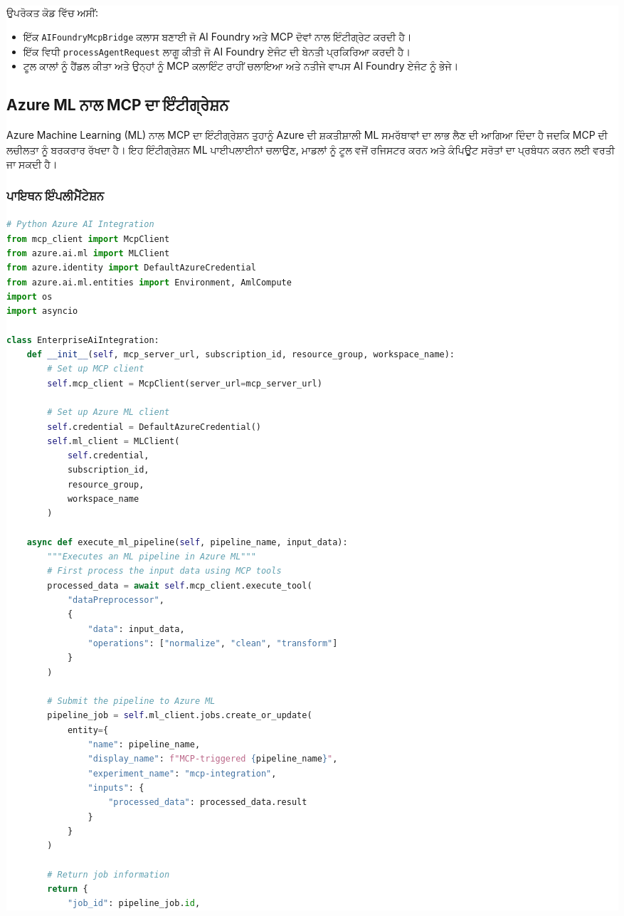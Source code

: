 ਉਪਰੋਕਤ ਕੋਡ ਵਿੱਚ ਅਸੀਂ:

- ਇੱਕ `AIFoundryMcpBridge` ਕਲਾਸ ਬਣਾਈ ਜੋ AI Foundry ਅਤੇ MCP ਦੋਵਾਂ ਨਾਲ ਇੰਟੀਗ੍ਰੇਟ ਕਰਦੀ ਹੈ।
- ਇੱਕ ਵਿਧੀ `processAgentRequest` ਲਾਗੂ ਕੀਤੀ ਜੋ AI Foundry ਏਜੰਟ ਦੀ ਬੇਨਤੀ ਪ੍ਰਕਿਰਿਆ ਕਰਦੀ ਹੈ।
- ਟੂਲ ਕਾਲਾਂ ਨੂੰ ਹੈਂਡਲ ਕੀਤਾ ਅਤੇ ਉਨ੍ਹਾਂ ਨੂੰ MCP ਕਲਾਇੰਟ ਰਾਹੀਂ ਚਲਾਇਆ ਅਤੇ ਨਤੀਜੇ ਵਾਪਸ AI Foundry ਏਜੰਟ ਨੂੰ ਭੇਜੇ।

## Azure ML ਨਾਲ MCP ਦਾ ਇੰਟੀਗ੍ਰੇਸ਼ਨ

Azure Machine Learning (ML) ਨਾਲ MCP ਦਾ ਇੰਟੀਗ੍ਰੇਸ਼ਨ ਤੁਹਾਨੂੰ Azure ਦੀ ਸ਼ਕਤੀਸ਼ਾਲੀ ML ਸਮਰੱਥਾਵਾਂ ਦਾ ਲਾਭ ਲੈਣ ਦੀ ਆਗਿਆ ਦਿੰਦਾ ਹੈ ਜਦਕਿ MCP ਦੀ ਲਚੀਲਤਾ ਨੂੰ ਬਰਕਰਾਰ ਰੱਖਦਾ ਹੈ। ਇਹ ਇੰਟੀਗ੍ਰੇਸ਼ਨ ML ਪਾਈਪਲਾਈਨਾਂ ਚਲਾਉਣ, ਮਾਡਲਾਂ ਨੂੰ ਟੂਲ ਵਜੋਂ ਰਜਿਸਟਰ ਕਰਨ ਅਤੇ ਕੰਪਿਊਟ ਸਰੋਤਾਂ ਦਾ ਪ੍ਰਬੰਧਨ ਕਰਨ ਲਈ ਵਰਤੀ ਜਾ ਸਕਦੀ ਹੈ।

### ਪਾਇਥਨ ਇੰਪਲੀਮੈਂਟੇਸ਼ਨ

```python
# Python Azure AI Integration
from mcp_client import McpClient
from azure.ai.ml import MLClient
from azure.identity import DefaultAzureCredential
from azure.ai.ml.entities import Environment, AmlCompute
import os
import asyncio

class EnterpriseAiIntegration:
    def __init__(self, mcp_server_url, subscription_id, resource_group, workspace_name):
        # Set up MCP client
        self.mcp_client = McpClient(server_url=mcp_server_url)
        
        # Set up Azure ML client
        self.credential = DefaultAzureCredential()
        self.ml_client = MLClient(
            self.credential,
            subscription_id,
            resource_group,
            workspace_name
        )
    
    async def execute_ml_pipeline(self, pipeline_name, input_data):
        """Executes an ML pipeline in Azure ML"""
        # First process the input data using MCP tools
        processed_data = await self.mcp_client.execute_tool(
            "dataPreprocessor",
            {
                "data": input_data,
                "operations": ["normalize", "clean", "transform"]
            }
        )
        
        # Submit the pipeline to Azure ML
        pipeline_job = self.ml_client.jobs.create_or_update(
            entity={
                "name": pipeline_name,
                "display_name": f"MCP-triggered {pipeline_name}",
                "experiment_name": "mcp-integration",
                "inputs": {
                    "processed_data": processed_data.result
                }
            }
        )
        
        # Return job information
        return {
            "job_id": pipeline_job.id,
```